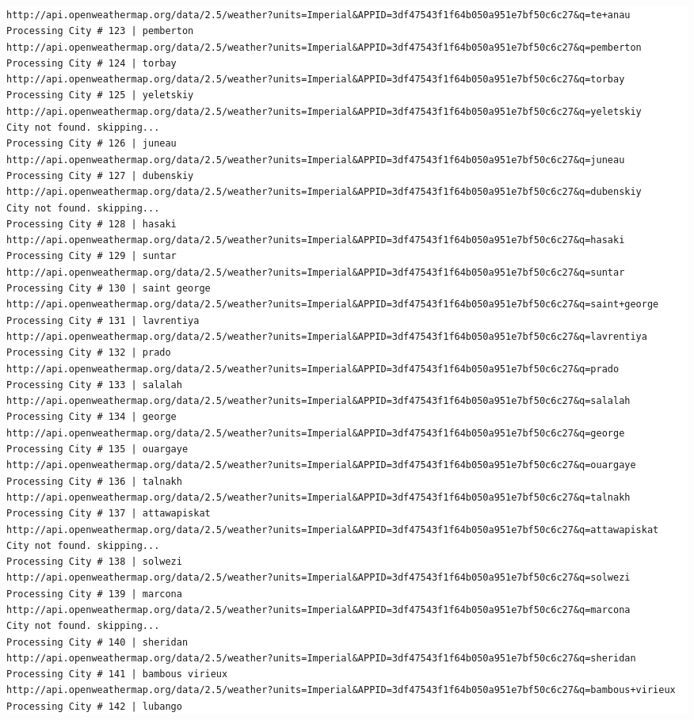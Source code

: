     http://api.openweathermap.org/data/2.5/weather?units=Imperial&APPID=3df47543f1f64b050a951e7bf50c6c27&q=te+anau
    Processing City # 123 | pemberton
    http://api.openweathermap.org/data/2.5/weather?units=Imperial&APPID=3df47543f1f64b050a951e7bf50c6c27&q=pemberton
    Processing City # 124 | torbay
    http://api.openweathermap.org/data/2.5/weather?units=Imperial&APPID=3df47543f1f64b050a951e7bf50c6c27&q=torbay
    Processing City # 125 | yeletskiy
    http://api.openweathermap.org/data/2.5/weather?units=Imperial&APPID=3df47543f1f64b050a951e7bf50c6c27&q=yeletskiy
    City not found. skipping...
    Processing City # 126 | juneau
    http://api.openweathermap.org/data/2.5/weather?units=Imperial&APPID=3df47543f1f64b050a951e7bf50c6c27&q=juneau
    Processing City # 127 | dubenskiy
    http://api.openweathermap.org/data/2.5/weather?units=Imperial&APPID=3df47543f1f64b050a951e7bf50c6c27&q=dubenskiy
    City not found. skipping...
    Processing City # 128 | hasaki
    http://api.openweathermap.org/data/2.5/weather?units=Imperial&APPID=3df47543f1f64b050a951e7bf50c6c27&q=hasaki
    Processing City # 129 | suntar
    http://api.openweathermap.org/data/2.5/weather?units=Imperial&APPID=3df47543f1f64b050a951e7bf50c6c27&q=suntar
    Processing City # 130 | saint george
    http://api.openweathermap.org/data/2.5/weather?units=Imperial&APPID=3df47543f1f64b050a951e7bf50c6c27&q=saint+george
    Processing City # 131 | lavrentiya
    http://api.openweathermap.org/data/2.5/weather?units=Imperial&APPID=3df47543f1f64b050a951e7bf50c6c27&q=lavrentiya
    Processing City # 132 | prado
    http://api.openweathermap.org/data/2.5/weather?units=Imperial&APPID=3df47543f1f64b050a951e7bf50c6c27&q=prado
    Processing City # 133 | salalah
    http://api.openweathermap.org/data/2.5/weather?units=Imperial&APPID=3df47543f1f64b050a951e7bf50c6c27&q=salalah
    Processing City # 134 | george
    http://api.openweathermap.org/data/2.5/weather?units=Imperial&APPID=3df47543f1f64b050a951e7bf50c6c27&q=george
    Processing City # 135 | ouargaye
    http://api.openweathermap.org/data/2.5/weather?units=Imperial&APPID=3df47543f1f64b050a951e7bf50c6c27&q=ouargaye
    Processing City # 136 | talnakh
    http://api.openweathermap.org/data/2.5/weather?units=Imperial&APPID=3df47543f1f64b050a951e7bf50c6c27&q=talnakh
    Processing City # 137 | attawapiskat
    http://api.openweathermap.org/data/2.5/weather?units=Imperial&APPID=3df47543f1f64b050a951e7bf50c6c27&q=attawapiskat
    City not found. skipping...
    Processing City # 138 | solwezi
    http://api.openweathermap.org/data/2.5/weather?units=Imperial&APPID=3df47543f1f64b050a951e7bf50c6c27&q=solwezi
    Processing City # 139 | marcona
    http://api.openweathermap.org/data/2.5/weather?units=Imperial&APPID=3df47543f1f64b050a951e7bf50c6c27&q=marcona
    City not found. skipping...
    Processing City # 140 | sheridan
    http://api.openweathermap.org/data/2.5/weather?units=Imperial&APPID=3df47543f1f64b050a951e7bf50c6c27&q=sheridan
    Processing City # 141 | bambous virieux
    http://api.openweathermap.org/data/2.5/weather?units=Imperial&APPID=3df47543f1f64b050a951e7bf50c6c27&q=bambous+virieux
    Processing City # 142 | lubango